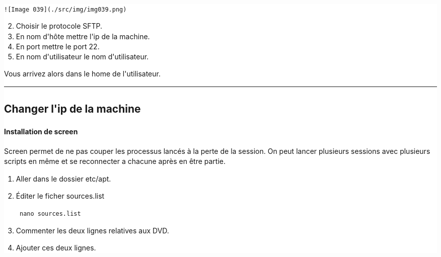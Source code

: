     ![Image 039](./src/img/img039.png)
2. Choisir le protocole SFTP.
3. En nom d'hôte mettre l'ip de la machine.
4. En port mettre le port 22.
5. En nom d'utilisateur le nom d'utilisateur.

Vous arrivez alors dans le home de l'utilisateur.

---

## Changer l'ip de la machine

#### Installation de screen

Screen permet de ne pas couper les processus lancés à la perte de la session. On peut lancer plusieurs sessions avec plusieurs scripts en même et se reconnecter a chacune après en être partie.

1. Aller dans le dossier etc/apt.
2. Éditer le ficher sources.list

        nano sources.list

3. Commenter les deux lignes relatives aux DVD.
4. Ajouter ces deux lignes.
